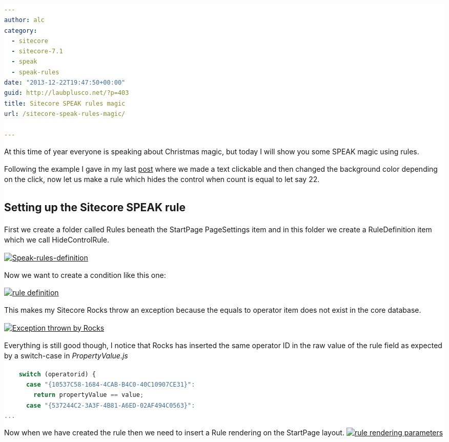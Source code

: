 ```yaml
---
author: alc
category:
  - sitecore
  - sitecore-7.1
  - speak
  - speak-rules
date: "2013-12-22T19:47:50+00:00"
guid: http://laubplusco.net/?p=403
title: Sitecore SPEAK rules magic
url: /sitecore-speak-rules-magic/

---
```

At this time of year everyone is speaking about Christmas magic, but today I will show you some SPEAK magic using rules.

Following the example I gave in my last [post](/part-4-introducing-sitecore-speak-components/ "Part 4: Introducing Sitecore SPEAK Components") where we made a text clickable and then changed the background color depending on the click, now let us make a rule which hides the control when count is equal to let say 22.

## Setting up the Sitecore SPEAK rule

First we create a folder called Rules beneath the StartPage PageSettings item and in this folder we create a RuleDefinition item which we call HideControlRule.

[![Speak-rules-definition](/wp-content/uploads/2013/12/Speak-rules-definition.png)](/wp-content/uploads/2013/12/Speak-rules-definition.png)

Now we want to create a condition like this one:

[![rule definition](/wp-content/uploads/2013/12/rule_definition.png)](/wp-content/uploads/2013/12/rule_definition.png)

This makes my Sitecore Rocks throw an exception because the equals to operator item does not exist in the core database.

[![Exception thrown by Rocks](/wp-content/uploads/2013/12/rocks_exception.png)](/wp-content/uploads/2013/12/rocks_exception.png)

Everything is still good though, I notice that Rocks has inserted the same operator ID in the raw value of the rule field as expected by a switch-case in _PropertyValue.js_

```js
    switch (operatorid) {
      case "{10537C58-1684-4CAB-B4C0-40C10907CE31}":
        return propertyValue == value;
      case "{537244C2-3A3F-4B81-A6ED-02AF494C0563}":
...
```

Now when we have created the rule then we need to insert a Rule rendering on the StartPage layout. [![rule rendering parameters](/wp-content/uploads/2013/12/rule_rendering_parameters.png)](/wp-content/uploads/2013/12/rule_rendering_parameters.png)
